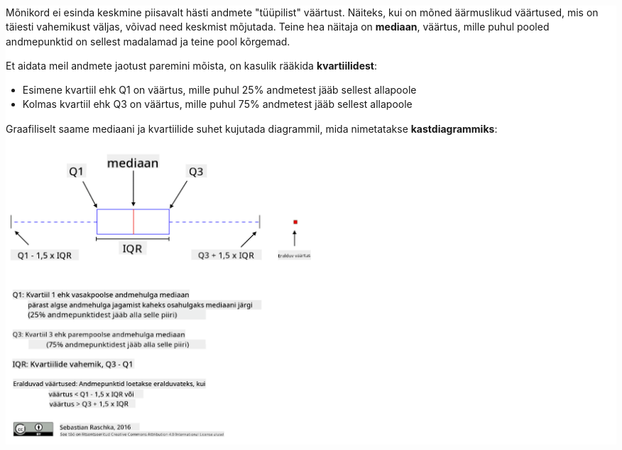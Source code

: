 Mõnikord ei esinda keskmine piisavalt hästi andmete "tüüpilist" väärtust. Näiteks, kui on mõned äärmuslikud väärtused, mis on täiesti vahemikust väljas, võivad need keskmist mõjutada. Teine hea näitaja on **mediaan**, väärtus, mille puhul pooled andmepunktid on sellest madalamad ja teine pool kõrgemad.

Et aidata meil andmete jaotust paremini mõista, on kasulik rääkida **kvartiilidest**:

* Esimene kvartiil ehk Q1 on väärtus, mille puhul 25% andmetest jääb sellest allapoole
* Kolmas kvartiil ehk Q3 on väärtus, mille puhul 75% andmetest jääb sellest allapoole

Graafiliselt saame mediaani ja kvartiilide suhet kujutada diagrammil, mida nimetatakse **kastdiagrammiks**:

<img src="../../../../translated_images/boxplot_explanation.4039b7de08780fd493ef798b41f7291d753f1f84de8955645f00c586e65f16a3.et.png" alt="Kastdiagrammi selgitus" width="50%">
